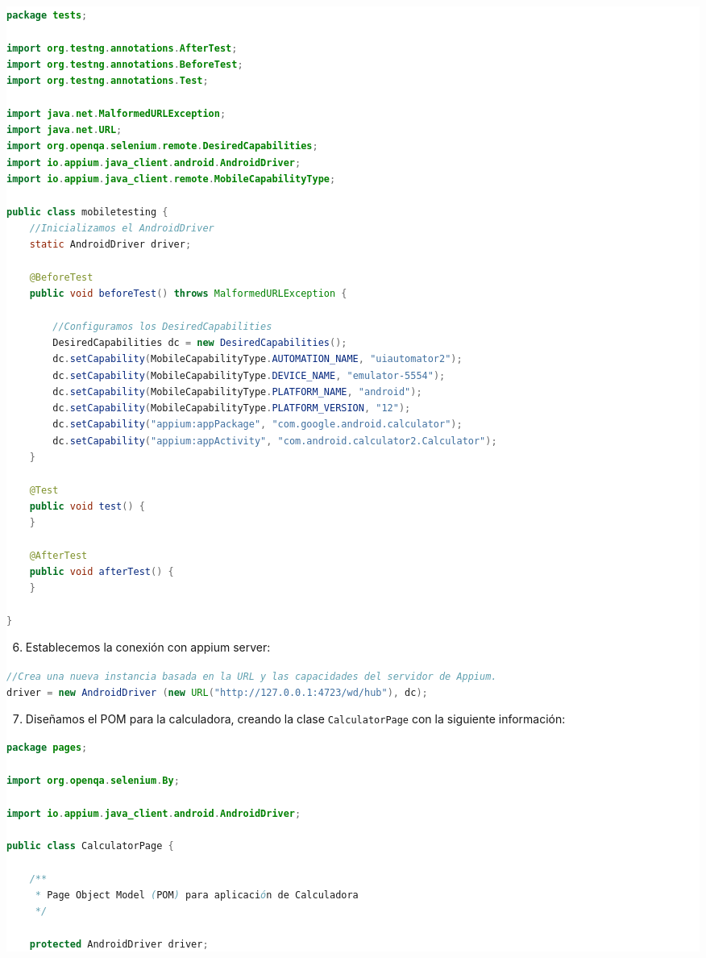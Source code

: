 ```Java
package tests;

import org.testng.annotations.AfterTest;
import org.testng.annotations.BeforeTest;
import org.testng.annotations.Test;

import java.net.MalformedURLException;
import java.net.URL;
import org.openqa.selenium.remote.DesiredCapabilities;
import io.appium.java_client.android.AndroidDriver;
import io.appium.java_client.remote.MobileCapabilityType;

public class mobiletesting {
    //Inicializamos el AndroidDriver
	static AndroidDriver driver;

	@BeforeTest
	public void beforeTest() throws MalformedURLException {
		
		//Configuramos los DesiredCapabilities
		DesiredCapabilities dc = new DesiredCapabilities();
		dc.setCapability(MobileCapabilityType.AUTOMATION_NAME, "uiautomator2");
		dc.setCapability(MobileCapabilityType.DEVICE_NAME, "emulator-5554");
		dc.setCapability(MobileCapabilityType.PLATFORM_NAME, "android");
		dc.setCapability(MobileCapabilityType.PLATFORM_VERSION, "12");
		dc.setCapability("appium:appPackage", "com.google.android.calculator");
		dc.setCapability("appium:appActivity", "com.android.calculator2.Calculator");
	}
	
	@Test
	public void test() {
	}

	@AfterTest
	public void afterTest() {
	}

}
```

6. Establecemos la conexión con appium server:

```Java
//Crea una nueva instancia basada en la URL y las capacidades del servidor de Appium.
driver = new AndroidDriver (new URL("http://127.0.0.1:4723/wd/hub"), dc);
```

7. Diseñamos el POM para la calculadora, creando la clase `CalculatorPage` con la siguiente información:

```Java
package pages;

import org.openqa.selenium.By;

import io.appium.java_client.android.AndroidDriver;

public class CalculatorPage {

	/**
	 * Page Object Model (POM) para aplicación de Calculadora
	 */

	protected AndroidDriver driver;

```